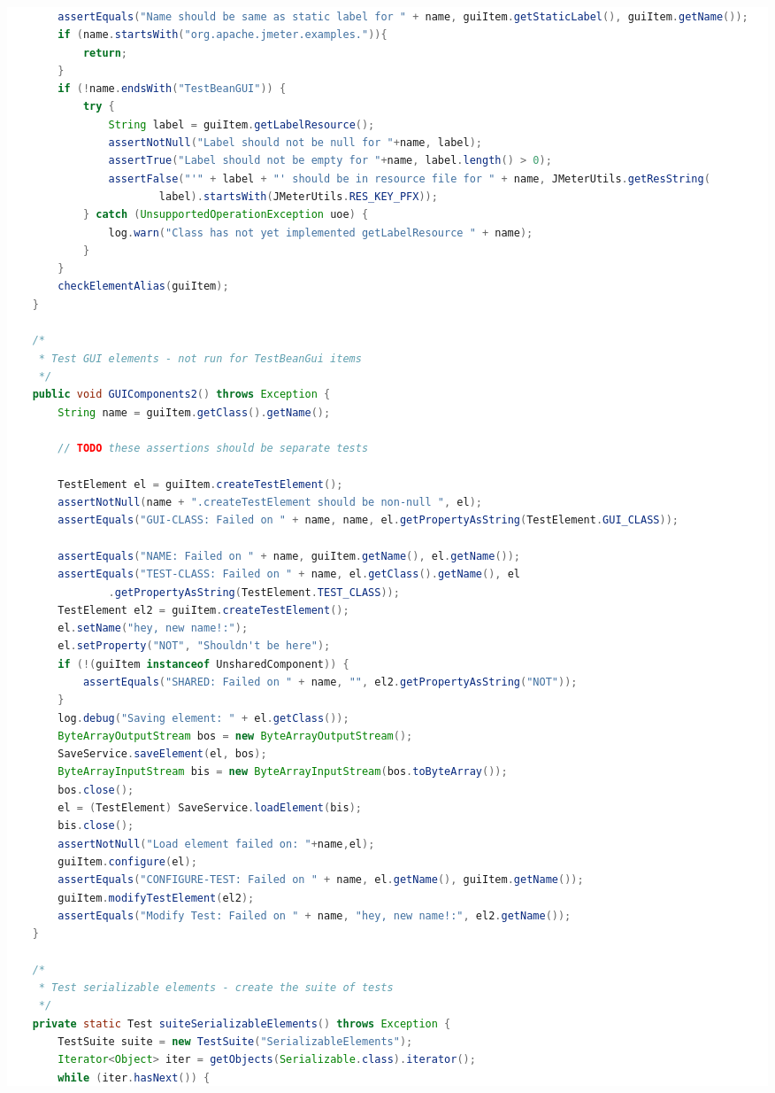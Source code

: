 ```java
        assertEquals("Name should be same as static label for " + name, guiItem.getStaticLabel(), guiItem.getName());
        if (name.startsWith("org.apache.jmeter.examples.")){
            return;
        }
        if (!name.endsWith("TestBeanGUI")) {
            try {
                String label = guiItem.getLabelResource();
                assertNotNull("Label should not be null for "+name, label);
                assertTrue("Label should not be empty for "+name, label.length() > 0);
                assertFalse("'" + label + "' should be in resource file for " + name, JMeterUtils.getResString(
                        label).startsWith(JMeterUtils.RES_KEY_PFX));
            } catch (UnsupportedOperationException uoe) {
                log.warn("Class has not yet implemented getLabelResource " + name);
            }
        }
        checkElementAlias(guiItem);
    }

    /*
     * Test GUI elements - not run for TestBeanGui items
     */
    public void GUIComponents2() throws Exception {
        String name = guiItem.getClass().getName();

        // TODO these assertions should be separate tests

        TestElement el = guiItem.createTestElement();
        assertNotNull(name + ".createTestElement should be non-null ", el);
        assertEquals("GUI-CLASS: Failed on " + name, name, el.getPropertyAsString(TestElement.GUI_CLASS));

        assertEquals("NAME: Failed on " + name, guiItem.getName(), el.getName());
        assertEquals("TEST-CLASS: Failed on " + name, el.getClass().getName(), el
                .getPropertyAsString(TestElement.TEST_CLASS));
        TestElement el2 = guiItem.createTestElement();
        el.setName("hey, new name!:");
        el.setProperty("NOT", "Shouldn't be here");
        if (!(guiItem instanceof UnsharedComponent)) {
            assertEquals("SHARED: Failed on " + name, "", el2.getPropertyAsString("NOT"));
        }
        log.debug("Saving element: " + el.getClass());
        ByteArrayOutputStream bos = new ByteArrayOutputStream();
        SaveService.saveElement(el, bos);
        ByteArrayInputStream bis = new ByteArrayInputStream(bos.toByteArray());
        bos.close();
        el = (TestElement) SaveService.loadElement(bis);
        bis.close();
        assertNotNull("Load element failed on: "+name,el);
        guiItem.configure(el);
        assertEquals("CONFIGURE-TEST: Failed on " + name, el.getName(), guiItem.getName());
        guiItem.modifyTestElement(el2);
        assertEquals("Modify Test: Failed on " + name, "hey, new name!:", el2.getName());
    }

    /*
     * Test serializable elements - create the suite of tests
     */
    private static Test suiteSerializableElements() throws Exception {
        TestSuite suite = new TestSuite("SerializableElements");
        Iterator<Object> iter = getObjects(Serializable.class).iterator();
        while (iter.hasNext()) {
```
